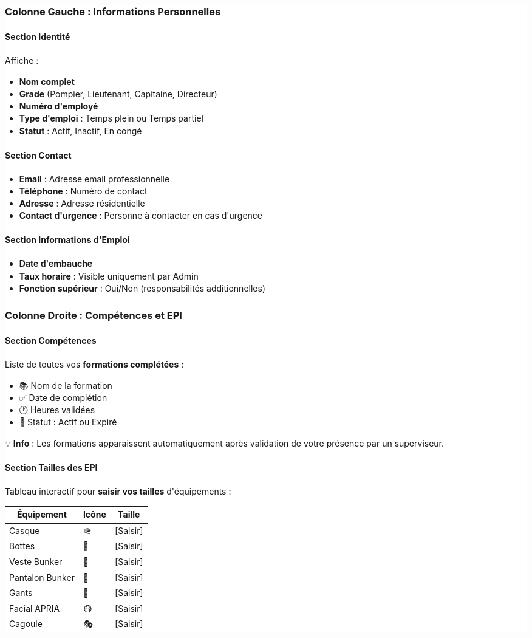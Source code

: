 ### Colonne Gauche : Informations Personnelles

#### **Section Identité**

Affiche :
- **Nom complet**
- **Grade** (Pompier, Lieutenant, Capitaine, Directeur)
- **Numéro d'employé**
- **Type d'emploi** : Temps plein ou Temps partiel
- **Statut** : Actif, Inactif, En congé

#### **Section Contact**

- **Email** : Adresse email professionnelle
- **Téléphone** : Numéro de contact
- **Adresse** : Adresse résidentielle
- **Contact d'urgence** : Personne à contacter en cas d'urgence

#### **Section Informations d'Emploi**

- **Date d'embauche**
- **Taux horaire** : Visible uniquement par Admin
- **Fonction supérieur** : Oui/Non (responsabilités additionnelles)

### Colonne Droite : Compétences et EPI

#### **Section Compétences**

Liste de toutes vos **formations complétées** :
- 📚 Nom de la formation
- ✅ Date de complétion
- 🕐 Heures validées
- 📜 Statut : Actif ou Expiré

💡 **Info** : Les formations apparaissent automatiquement après validation de votre présence par un superviseur.

#### **Section Tailles des EPI**

Tableau interactif pour **saisir vos tailles** d'équipements :

| Équipement | Icône | Taille |
|------------|-------|--------|
| Casque | 🪖 | [Saisir] |
| Bottes | 👢 | [Saisir] |
| Veste Bunker | 🧥 | [Saisir] |
| Pantalon Bunker | 👖 | [Saisir] |
| Gants | 🧤 | [Saisir] |
| Facial APRIA | 😷 | [Saisir] |
| Cagoule | 🎭 | [Saisir] |
